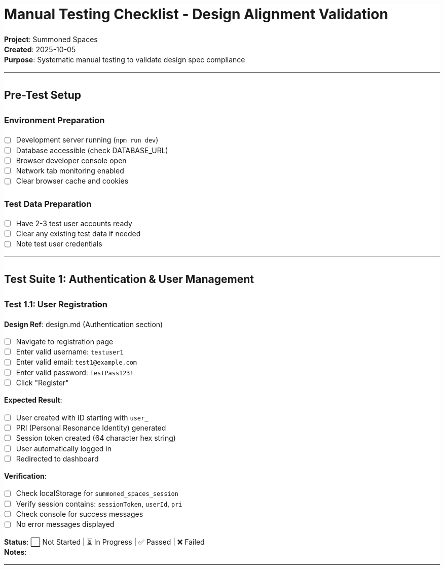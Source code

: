 # Manual Testing Checklist - Design Alignment Validation

**Project**: Summoned Spaces  
**Created**: 2025-10-05  
**Purpose**: Systematic manual testing to validate design spec compliance

---

## Pre-Test Setup

### Environment Preparation
- [ ] Development server running (`npm run dev`)
- [ ] Database accessible (check DATABASE_URL)
- [ ] Browser developer console open
- [ ] Network tab monitoring enabled
- [ ] Clear browser cache and cookies

### Test Data Preparation
- [ ] Have 2-3 test user accounts ready
- [ ] Clear any existing test data if needed
- [ ] Note test user credentials

---

## Test Suite 1: Authentication & User Management

### Test 1.1: User Registration
**Design Ref**: design.md (Authentication section)

- [ ] Navigate to registration page
- [ ] Enter valid username: `testuser1`
- [ ] Enter valid email: `test1@example.com`
- [ ] Enter valid password: `TestPass123!`
- [ ] Click "Register"

**Expected Result**:
- [ ] User created with ID starting with `user_`
- [ ] PRI (Personal Resonance Identity) generated
- [ ] Session token created (64 character hex string)
- [ ] User automatically logged in
- [ ] Redirected to dashboard

**Verification**:
- [ ] Check localStorage for `summoned_spaces_session`
- [ ] Verify session contains: `sessionToken`, `userId`, `pri`
- [ ] Check console for success messages
- [ ] No error messages displayed

**Status**: ⬜ Not Started | ⏳ In Progress | ✅ Passed | ❌ Failed  
**Notes**: 

---